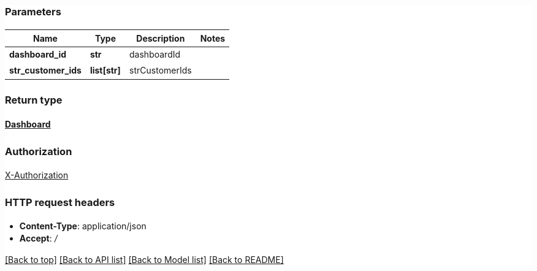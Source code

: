 ### Parameters

Name | Type | Description  | Notes
------------- | ------------- | ------------- | -------------
 **dashboard_id** | **str**| dashboardId | 
 **str_customer_ids** | **list[str]**| strCustomerIds | 

### Return type

[**Dashboard**](Dashboard.md)

### Authorization

[X-Authorization](../README.md#X-Authorization)

### HTTP request headers

 - **Content-Type**: application/json
 - **Accept**: */*

[[Back to top]](#) [[Back to API list]](../README.md#documentation-for-api-endpoints) [[Back to Model list]](../README.md#documentation-for-models) [[Back to README]](../README.md)

